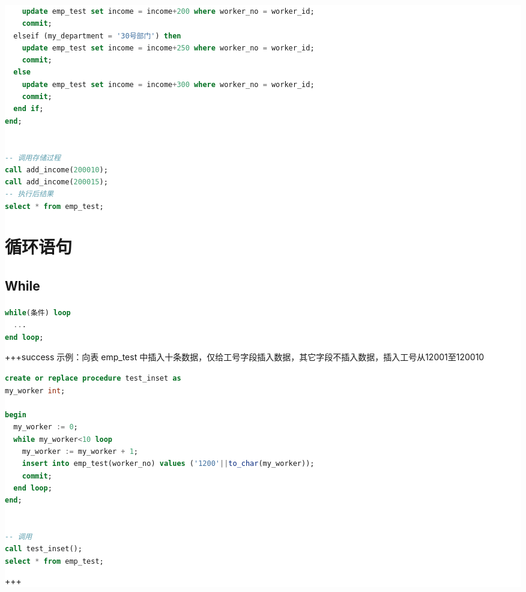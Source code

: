 ```sql
    update emp_test set income = income+200 where worker_no = worker_id;
    commit;
  elseif (my_department = '30号部门') then
    update emp_test set income = income+250 where worker_no = worker_id;
    commit;
  else
    update emp_test set income = income+300 where worker_no = worker_id;
    commit;
  end if;
end;


-- 调用存储过程
call add_income(200010);
call add_income(200015);
-- 执行后结果
select * from emp_test;
```

# 循环语句

## While

```sql
while(条件) loop
  ...
end loop;
```

+++success 示例：向表 emp_test 中插入十条数据，仅给工号字段插入数据，其它字段不插入数据，插入工号从12001至120010

```sql
create or replace procedure test_inset as
my_worker int;

begin
  my_worker := 0;
  while my_worker<10 loop
    my_worker := my_worker + 1;
    insert into emp_test(worker_no) values ('1200'||to_char(my_worker));
    commit;
  end loop;
end;


-- 调用
call test_inset();
select * from emp_test;
```

+++
